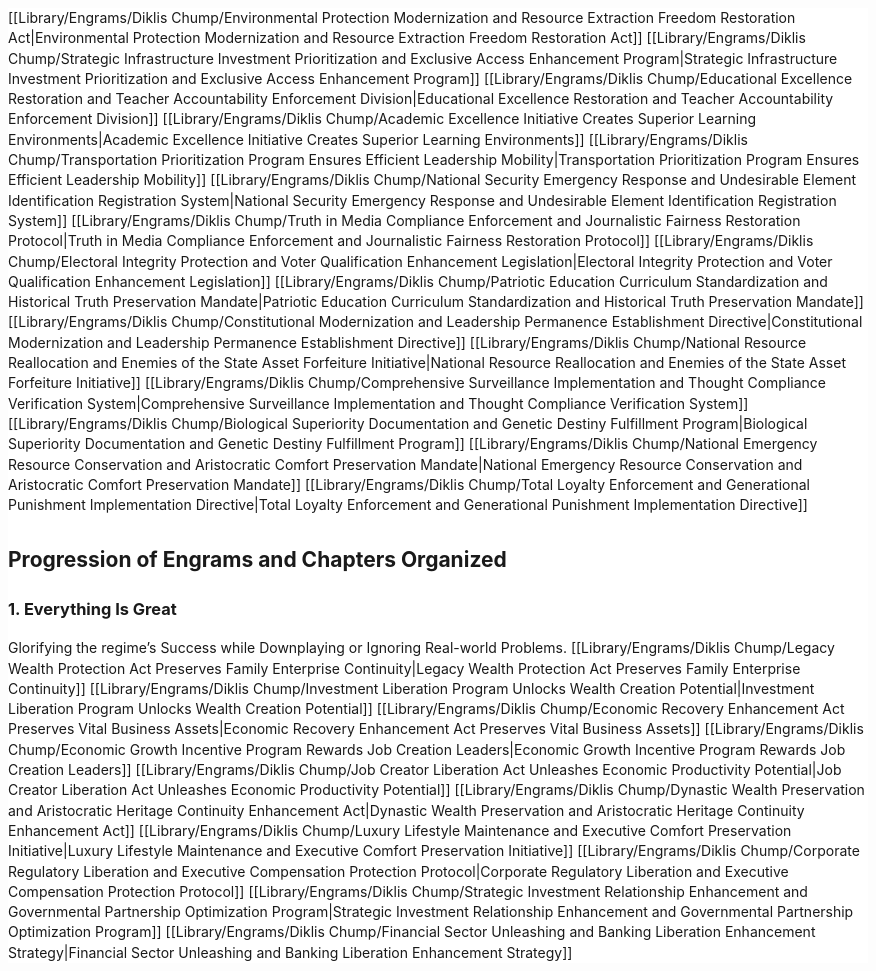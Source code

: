 [[Library/Engrams/Diklis Chump/Environmental Protection Modernization and Resource Extraction Freedom Restoration Act\|Environmental Protection Modernization and Resource Extraction Freedom Restoration Act]]
[[Library/Engrams/Diklis Chump/Strategic Infrastructure Investment Prioritization and Exclusive Access Enhancement Program\|Strategic Infrastructure Investment Prioritization and Exclusive Access Enhancement Program]]
[[Library/Engrams/Diklis Chump/Educational Excellence Restoration and Teacher Accountability Enforcement Division\|Educational Excellence Restoration and Teacher Accountability Enforcement Division]]
[[Library/Engrams/Diklis Chump/Academic Excellence Initiative Creates Superior Learning Environments\|Academic Excellence Initiative Creates Superior Learning Environments]]
[[Library/Engrams/Diklis Chump/Transportation Prioritization Program Ensures Efficient Leadership Mobility\|Transportation Prioritization Program Ensures Efficient Leadership Mobility]]
[[Library/Engrams/Diklis Chump/National Security Emergency Response and Undesirable Element Identification Registration System\|National Security Emergency Response and Undesirable Element Identification Registration System]]
[[Library/Engrams/Diklis Chump/Truth in Media Compliance Enforcement and Journalistic Fairness Restoration Protocol\|Truth in Media Compliance Enforcement and Journalistic Fairness Restoration Protocol]]
[[Library/Engrams/Diklis Chump/Electoral Integrity Protection and Voter Qualification Enhancement Legislation\|Electoral Integrity Protection and Voter Qualification Enhancement Legislation]]
[[Library/Engrams/Diklis Chump/Patriotic Education Curriculum Standardization and Historical Truth Preservation Mandate\|Patriotic Education Curriculum Standardization and Historical Truth Preservation Mandate]]
[[Library/Engrams/Diklis Chump/Constitutional Modernization and Leadership Permanence Establishment Directive\|Constitutional Modernization and Leadership Permanence Establishment Directive]]
[[Library/Engrams/Diklis Chump/National Resource Reallocation and Enemies of the State Asset Forfeiture Initiative\|National Resource Reallocation and Enemies of the State Asset Forfeiture Initiative]]
[[Library/Engrams/Diklis Chump/Comprehensive Surveillance Implementation and Thought Compliance Verification System\|Comprehensive Surveillance Implementation and Thought Compliance Verification System]]
[[Library/Engrams/Diklis Chump/Biological Superiority Documentation and Genetic Destiny Fulfillment Program\|Biological Superiority Documentation and Genetic Destiny Fulfillment Program]]
[[Library/Engrams/Diklis Chump/National Emergency Resource Conservation and Aristocratic Comfort Preservation Mandate\|National Emergency Resource Conservation and Aristocratic Comfort Preservation Mandate]]
[[Library/Engrams/Diklis Chump/Total Loyalty Enforcement and Generational Punishment Implementation Directive\|Total Loyalty Enforcement and Generational Punishment Implementation Directive]]
## Progression of Engrams and Chapters Organized
### 1. Everything Is Great
Glorifying the regime’s Success while Downplaying or Ignoring Real-world Problems.
[[Library/Engrams/Diklis Chump/Legacy Wealth Protection Act Preserves Family Enterprise Continuity\|Legacy Wealth Protection Act Preserves Family Enterprise Continuity]]
[[Library/Engrams/Diklis Chump/Investment Liberation Program Unlocks Wealth Creation Potential\|Investment Liberation Program Unlocks Wealth Creation Potential]]
[[Library/Engrams/Diklis Chump/Economic Recovery Enhancement Act Preserves Vital Business Assets\|Economic Recovery Enhancement Act Preserves Vital Business Assets]]
[[Library/Engrams/Diklis Chump/Economic Growth Incentive Program Rewards Job Creation Leaders\|Economic Growth Incentive Program Rewards Job Creation Leaders]]
[[Library/Engrams/Diklis Chump/Job Creator Liberation Act Unleashes Economic Productivity Potential\|Job Creator Liberation Act Unleashes Economic Productivity Potential]]
[[Library/Engrams/Diklis Chump/Dynastic Wealth Preservation and Aristocratic Heritage Continuity Enhancement Act\|Dynastic Wealth Preservation and Aristocratic Heritage Continuity Enhancement Act]]
[[Library/Engrams/Diklis Chump/Luxury Lifestyle Maintenance and Executive Comfort Preservation Initiative\|Luxury Lifestyle Maintenance and Executive Comfort Preservation Initiative]]
[[Library/Engrams/Diklis Chump/Corporate Regulatory Liberation and Executive Compensation Protection Protocol\|Corporate Regulatory Liberation and Executive Compensation Protection Protocol]]
[[Library/Engrams/Diklis Chump/Strategic Investment Relationship Enhancement and Governmental Partnership Optimization Program\|Strategic Investment Relationship Enhancement and Governmental Partnership Optimization Program]]
[[Library/Engrams/Diklis Chump/Financial Sector Unleashing and Banking Liberation Enhancement Strategy\|Financial Sector Unleashing and Banking Liberation Enhancement Strategy]]
